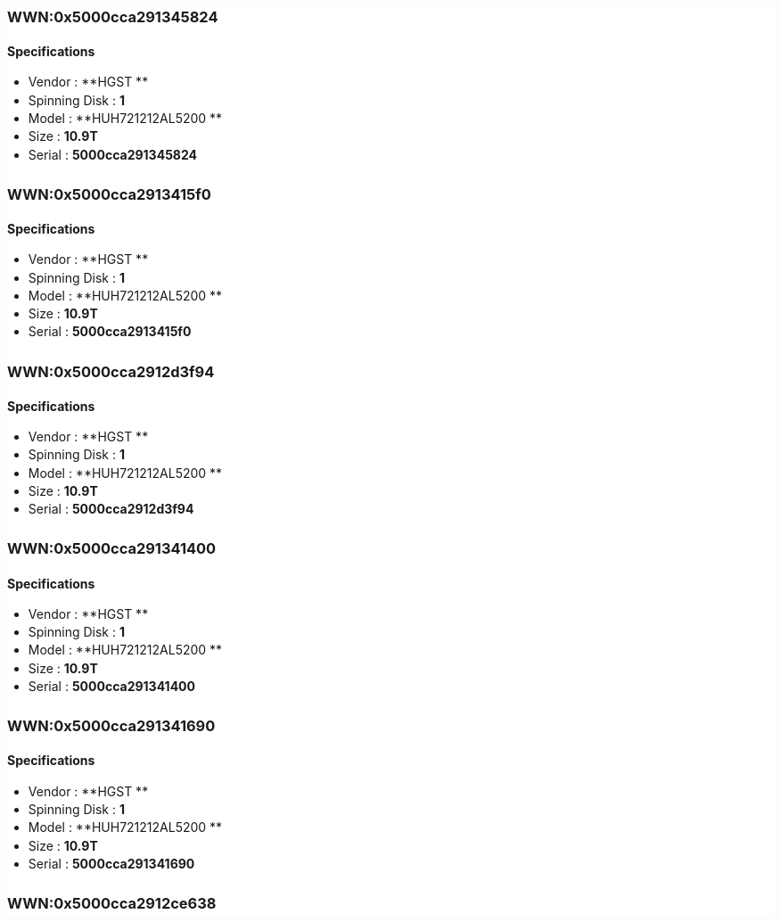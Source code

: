 ### WWN:0x5000cca291345824


**Specifications**

- Vendor : **HGST    **
- Spinning Disk : **1**
- Model : **HUH721212AL5200 **
- Size : **10.9T**
- Serial : **5000cca291345824**

### WWN:0x5000cca2913415f0


**Specifications**

- Vendor : **HGST    **
- Spinning Disk : **1**
- Model : **HUH721212AL5200 **
- Size : **10.9T**
- Serial : **5000cca2913415f0**

### WWN:0x5000cca2912d3f94


**Specifications**

- Vendor : **HGST    **
- Spinning Disk : **1**
- Model : **HUH721212AL5200 **
- Size : **10.9T**
- Serial : **5000cca2912d3f94**

### WWN:0x5000cca291341400


**Specifications**

- Vendor : **HGST    **
- Spinning Disk : **1**
- Model : **HUH721212AL5200 **
- Size : **10.9T**
- Serial : **5000cca291341400**

### WWN:0x5000cca291341690


**Specifications**

- Vendor : **HGST    **
- Spinning Disk : **1**
- Model : **HUH721212AL5200 **
- Size : **10.9T**
- Serial : **5000cca291341690**

### WWN:0x5000cca2912ce638

